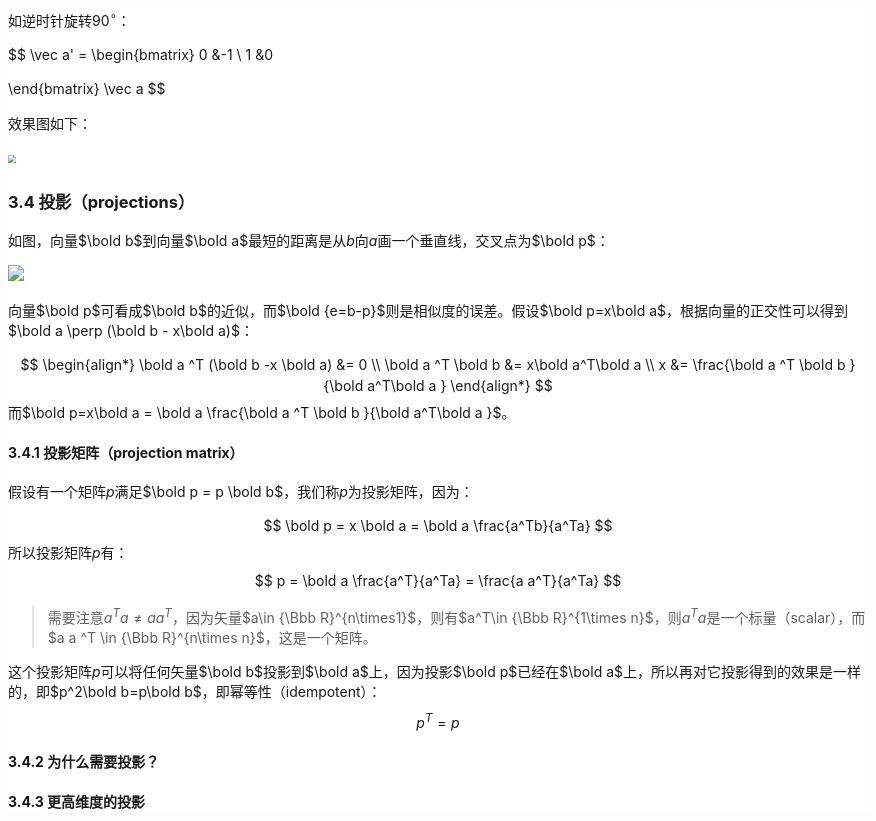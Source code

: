 

如逆时针旋转$90^\circ$​：


$$
\vec a' = 
\begin{bmatrix}
0 &-1 \\
1 &0

\end{bmatrix}
\vec a
$$


效果图如下：

<img src="https://enpei-md.oss-cn-hangzhou.aliyuncs.com/img20210722160716.png?x-oss-process=style/wp" style="zoom:50%;" />

### 3.4 投影（projections）

如图，向量$\bold b$​​​到向量$\bold a$​​​最短的距离是从$b$​​​向$a$​​​画一个垂直线，交叉点为$\bold p$​​​：

![](https://enpei-md.oss-cn-hangzhou.aliyuncs.com/img20210803165926.png?x-oss-process=style/wp)



向量$\bold p$​可看成$\bold b$​的近似，而$\bold {e=b-p}$​则是相似度的误差。假设$\bold p=x\bold a$​​​，根据向量的正交性可以得到$\bold a \perp (\bold b - x\bold a)$：


$$
\begin{align*}
\bold a ^T (\bold b -x \bold a) &= 0 \\
\bold a ^T \bold b &= x\bold a^T\bold a \\
x &= \frac{\bold a ^T \bold b }{\bold a^T\bold a }
\end{align*}
$$
而$\bold p=x\bold a = \bold a \frac{\bold a ^T \bold b }{\bold a^T\bold a }$​​。



#### 3.4.1 投影矩阵（projection matrix）

假设有一个矩阵$p$​满足$\bold p = p \bold b$​​，我们称$p$为投影矩阵，因为：


$$
\bold p = x \bold a = \bold a \frac{a^Tb}{a^Ta}
$$
所以投影矩阵$p$有：
$$
p = \bold a \frac{a^T}{a^Ta} = \frac{a a^T}{a^Ta}
$$

> 需要注意$a^T a \neq a a^T$​​​，因为矢量$a\in {\Bbb R}^{n\times1}$​​​，则有$a^T\in {\Bbb R}^{1\times n}$，则$a^T a$是一个标量（scalar），而$a a ^T \in {\Bbb R}^{n\times n}$​​​，这是一个矩阵。



这个投影矩阵$p$可以将任何矢量$\bold b$投影到$\bold a$上，因为投影$\bold p$已经在$\bold a$上，所以再对它投影得到的效果是一样的，即$p^2\bold b=p\bold b$​​，即幂等性（idempotent）：
$$
p^T = p
$$

#### 3.4.2 为什么需要投影？

#### 3.4.3 更高维度的投影

